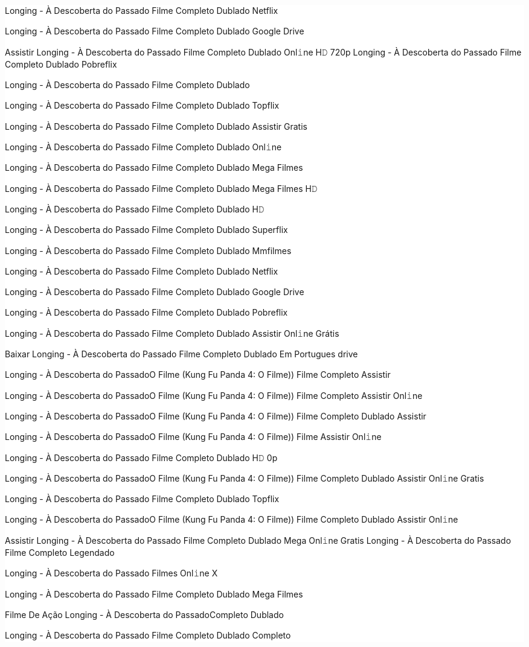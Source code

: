 Longing - À Descoberta do Passado Filme Completo Dublado Netflix

Longing - À Descoberta do Passado Filme Completo Dublado Google Drive

Assistir Longing - À Descoberta do Passado Filme Completo Dublado Onl𝚒ne H𝙳 720p Longing - À Descoberta do Passado Filme Completo Dublado Pobreflix

Longing - À Descoberta do Passado Filme Completo Dublado

Longing - À Descoberta do Passado Filme Completo Dublado Topflix

Longing - À Descoberta do Passado Filme Completo Dublado Assistir Gratis

Longing - À Descoberta do Passado Filme Completo Dublado Onl𝚒ne

Longing - À Descoberta do Passado Filme Completo Dublado Mega Filmes

Longing - À Descoberta do Passado Filme Completo Dublado Mega Filmes H𝙳

Longing - À Descoberta do Passado Filme Completo Dublado H𝙳

Longing - À Descoberta do Passado Filme Completo Dublado Superflix

Longing - À Descoberta do Passado Filme Completo Dublado Mmfilmes

Longing - À Descoberta do Passado Filme Completo Dublado Netflix

Longing - À Descoberta do Passado Filme Completo Dublado Google Drive

Longing - À Descoberta do Passado Filme Completo Dublado Pobreflix

Longing - À Descoberta do Passado Filme Completo Dublado Assistir Onl𝚒ne Grátis

Baixar Longing - À Descoberta do Passado Filme Completo Dublado Em Portugues drive

Longing - À Descoberta do PassadoO Filme (Kung Fu Panda 4: O Filme)) Filme Completo Assistir

Longing - À Descoberta do PassadoO Filme (Kung Fu Panda 4: O Filme)) Filme Completo Assistir Onl𝚒ne

Longing - À Descoberta do PassadoO Filme (Kung Fu Panda 4: O Filme)) Filme Completo Dublado Assistir

Longing - À Descoberta do PassadoO Filme (Kung Fu Panda 4: O Filme)) Filme Assistir Onl𝚒ne

Longing - À Descoberta do Passado Filme Completo Dublado H𝙳 0p

Longing - À Descoberta do PassadoO Filme (Kung Fu Panda 4: O Filme)) Filme Completo Dublado Assistir Onl𝚒ne Gratis

Longing - À Descoberta do Passado Filme Completo Dublado Topflix

Longing - À Descoberta do PassadoO Filme (Kung Fu Panda 4: O Filme)) Filme Completo Dublado Assistir Onl𝚒ne

Assistir Longing - À Descoberta do Passado Filme Completo Dublado Mega Onl𝚒ne Gratis Longing - À Descoberta do Passado Filme Completo Legendado

Longing - À Descoberta do Passado Filmes Onl𝚒ne X

Longing - À Descoberta do Passado Filme Completo Dublado Mega Filmes

Filme De Ação Longing - À Descoberta do PassadoCompleto Dublado

Longing - À Descoberta do Passado Filme Completo Dublado Completo
